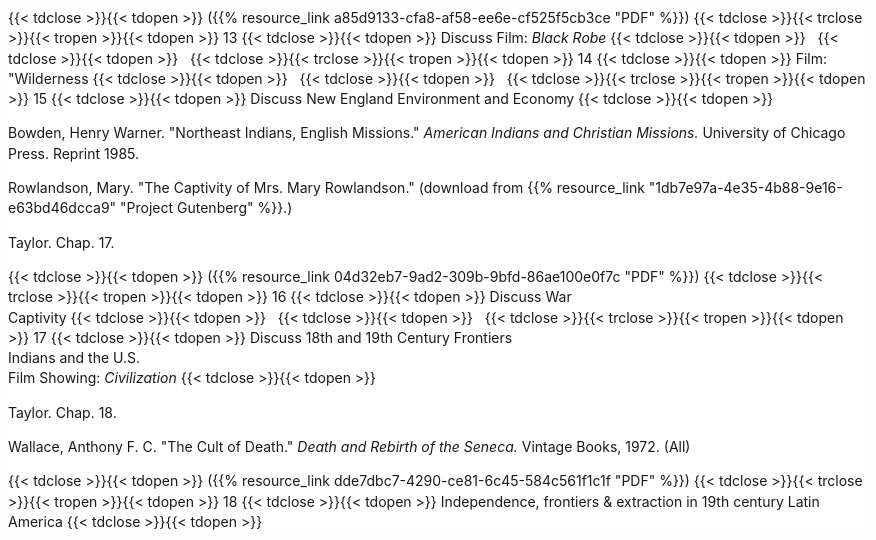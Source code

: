 {{< tdclose >}}{{< tdopen >}}
({{% resource_link a85d9133-cfa8-af58-ee6e-cf525f5cb3ce "PDF" %}})
{{< tdclose >}}{{< trclose >}}{{< tropen >}}{{< tdopen >}}
13
{{< tdclose >}}{{< tdopen >}}
Discuss Film: *Black Robe*
{{< tdclose >}}{{< tdopen >}}
 
{{< tdclose >}}{{< tdopen >}}
 
{{< tdclose >}}{{< trclose >}}{{< tropen >}}{{< tdopen >}}
14
{{< tdclose >}}{{< tdopen >}}
Film: "Wilderness
{{< tdclose >}}{{< tdopen >}}
 
{{< tdclose >}}{{< tdopen >}}
 
{{< tdclose >}}{{< trclose >}}{{< tropen >}}{{< tdopen >}}
15
{{< tdclose >}}{{< tdopen >}}
Discuss New England Environment and Economy
{{< tdclose >}}{{< tdopen >}}

Bowden, Henry Warner. "Northeast Indians, English Missions." *American Indians and Christian Missions.* University of Chicago Press. Reprint 1985.

Rowlandson, Mary. "The Captivity of Mrs. Mary Rowlandson." (download from {{% resource_link "1db7e97a-4e35-4b88-9e16-e63bd46dcca9" "Project Gutenberg" %}}.)

Taylor. Chap. 17.

{{< tdclose >}}{{< tdopen >}}
({{% resource_link 04d32eb7-9ad2-309b-9bfd-86ae100e0f7c "PDF" %}})
{{< tdclose >}}{{< trclose >}}{{< tropen >}}{{< tdopen >}}
16
{{< tdclose >}}{{< tdopen >}}
Discuss War    
Captivity
{{< tdclose >}}{{< tdopen >}}
 
{{< tdclose >}}{{< tdopen >}}
 
{{< tdclose >}}{{< trclose >}}{{< tropen >}}{{< tdopen >}}
17
{{< tdclose >}}{{< tdopen >}}
Discuss 18th and 19th Century Frontiers    
Indians and the U.S.    
Film Showing: *Civilization*
{{< tdclose >}}{{< tdopen >}}

Taylor. Chap. 18.

Wallace, Anthony F. C. "The Cult of Death." *Death and Rebirth of the Seneca.* Vintage Books, 1972. (All)

{{< tdclose >}}{{< tdopen >}}
({{% resource_link dde7dbc7-4290-ce81-6c45-584c561f1c1f "PDF" %}})
{{< tdclose >}}{{< trclose >}}{{< tropen >}}{{< tdopen >}}
18
{{< tdclose >}}{{< tdopen >}}
Independence, frontiers & extraction in 19th century Latin America
{{< tdclose >}}{{< tdopen >}}
 